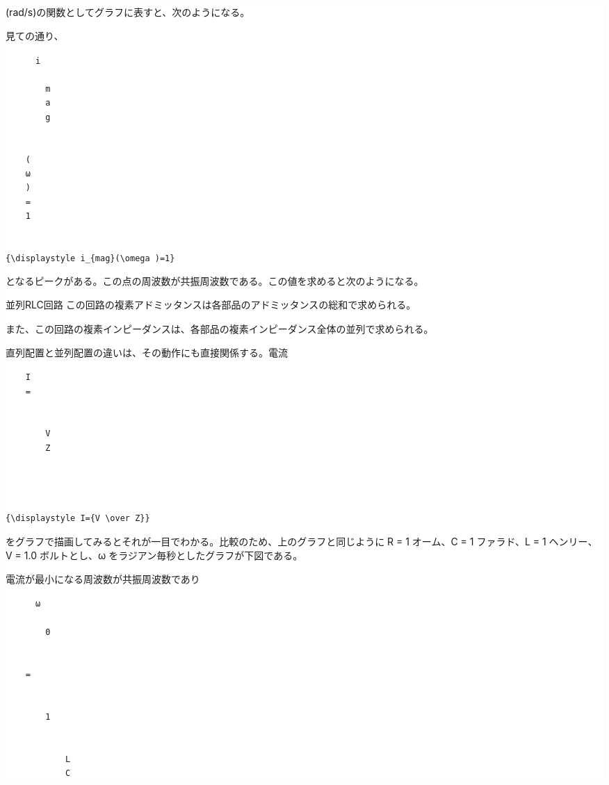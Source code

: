  (rad/s)の関数としてグラフに表すと、次のようになる。

見ての通り、
  
    
      
        
          i
          
            m
            a
            g
          
        
        (
        ω
        )
        =
        1
      
    
    {\displaystyle i_{mag}(\omega )=1}
  
 となるピークがある。この点の周波数が共振周波数である。この値を求めると次のようになる。

並列RLC回路
この回路の複素アドミッタンスは各部品のアドミッタンスの総和で求められる。

また、この回路の複素インピーダンスは、各部品の複素インピーダンス全体の並列で求められる。

直列配置と並列配置の違いは、その動作にも直接関係する。電流 
  
    
      
        I
        =
        
          
            V
            Z
          
        
      
    
    {\displaystyle I={V \over Z}}
  
 をグラフで描画してみるとそれが一目でわかる。比較のため、上のグラフと同じように R = 1 オーム、C = 1 ファラド、L = 1 ヘンリー、V = 1.0 ボルトとし、ω をラジアン毎秒としたグラフが下図である。

電流が最小になる周波数が共振周波数であり 
  
    
      
        
          ω
          
            0
          
        
        =
        
          
            1
            
              
                L
                C
              